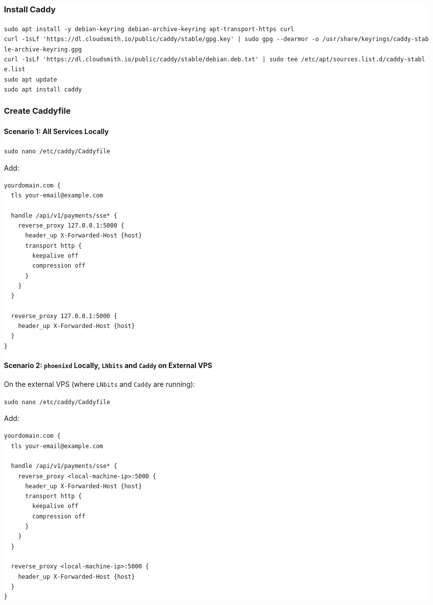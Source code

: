 ### **Install Caddy**
```
sudo apt install -y debian-keyring debian-archive-keyring apt-transport-https curl
curl -1sLf 'https://dl.cloudsmith.io/public/caddy/stable/gpg.key' | sudo gpg --dearmor -o /usr/share/keyrings/caddy-stable-archive-keyring.gpg
curl -1sLf 'https://dl.cloudsmith.io/public/caddy/stable/debian.deb.txt' | sudo tee /etc/apt/sources.list.d/caddy-stable.list
sudo apt update
sudo apt install caddy
```

### **Create Caddyfile**

#### **Scenario 1: All Services Locally**
```
sudo nano /etc/caddy/Caddyfile
```
Add:
```
yourdomain.com {
  tls your-email@example.com

  handle /api/v1/payments/sse* {
    reverse_proxy 127.0.0.1:5000 {
      header_up X-Forwarded-Host {host}
      transport http {
        keepalive off
        compression off
      }
    }
  }

  reverse_proxy 127.0.0.1:5000 {
    header_up X-Forwarded-Host {host}
  }
}
```

#### **Scenario 2: `phoenixd` Locally, `LNbits` and `Caddy` on External VPS**

On the external VPS (where `LNbits` and `Caddy` are running):
```
sudo nano /etc/caddy/Caddyfile
```
Add:
```
yourdomain.com {
  tls your-email@example.com

  handle /api/v1/payments/sse* {
    reverse_proxy <local-machine-ip>:5000 {
      header_up X-Forwarded-Host {host}
      transport http {
        keepalive off
        compression off
      }
    }
  }

  reverse_proxy <local-machine-ip>:5000 {
    header_up X-Forwarded-Host {host}
  }
}
```